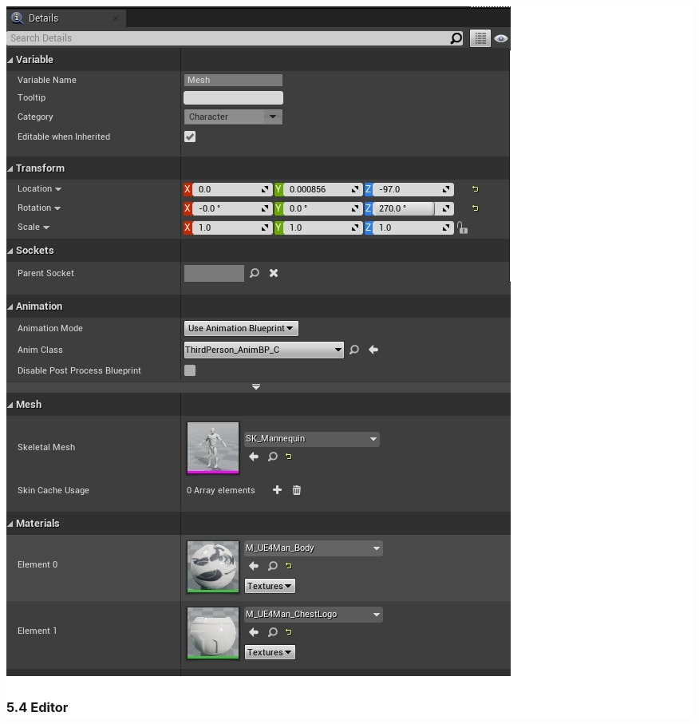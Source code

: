 ![Classes de atores](imagens/movimentacao/blueprint_component_mesh_details.jpg)  

<a name="54"></a>
### 5.4 Editor